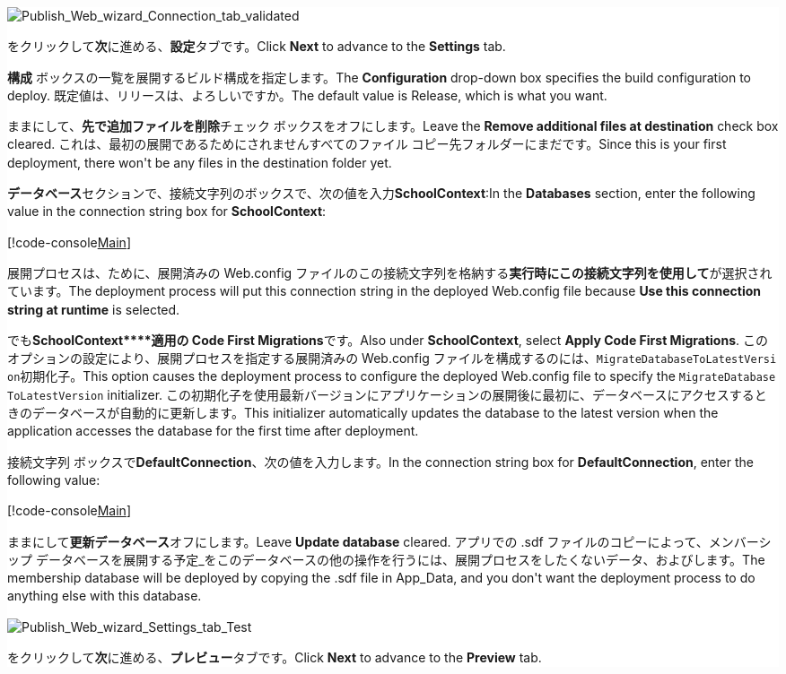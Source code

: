 ![Publish_Web_wizard_Connection_tab_validated](deployment-to-a-hosting-provider-deploying-to-iis-as-a-test-environment-5-of-12/_static/image12.png)

<span data-ttu-id="99be4-198">をクリックして**次**に進める、**設定**タブです。</span><span class="sxs-lookup"><span data-stu-id="99be4-198">Click **Next** to advance to the **Settings** tab.</span></span>

<span data-ttu-id="99be4-199">**構成** ボックスの一覧を展開するビルド構成を指定します。</span><span class="sxs-lookup"><span data-stu-id="99be4-199">The **Configuration** drop-down box specifies the build configuration to deploy.</span></span> <span data-ttu-id="99be4-200">既定値は、リリースは、よろしいですか。</span><span class="sxs-lookup"><span data-stu-id="99be4-200">The default value is Release, which is what you want.</span></span>

<span data-ttu-id="99be4-201">ままにして、**先で追加ファイルを削除**チェック ボックスをオフにします。</span><span class="sxs-lookup"><span data-stu-id="99be4-201">Leave the **Remove additional files at destination** check box cleared.</span></span> <span data-ttu-id="99be4-202">これは、最初の展開であるためにされませんすべてのファイル コピー先フォルダーにまだです。</span><span class="sxs-lookup"><span data-stu-id="99be4-202">Since this is your first deployment, there won't be any files in the destination folder yet.</span></span>

<span data-ttu-id="99be4-203">**データベース**セクションで、接続文字列のボックスで、次の値を入力**SchoolContext**:</span><span class="sxs-lookup"><span data-stu-id="99be4-203">In the **Databases** section, enter the following value in the connection string box for **SchoolContext**:</span></span>

[!code-console[Main](deployment-to-a-hosting-provider-deploying-to-iis-as-a-test-environment-5-of-12/samples/sample3.cmd)]

<span data-ttu-id="99be4-204">展開プロセスは、ために、展開済みの Web.config ファイルのこの接続文字列を格納する**実行時にこの接続文字列を使用して**が選択されています。</span><span class="sxs-lookup"><span data-stu-id="99be4-204">The deployment process will put this connection string in the deployed Web.config file because **Use this connection string at runtime** is selected.</span></span>

<span data-ttu-id="99be4-205">でも**SchoolContext****適用の Code First Migrations**です。</span><span class="sxs-lookup"><span data-stu-id="99be4-205">Also under **SchoolContext**, select **Apply Code First Migrations**.</span></span> <span data-ttu-id="99be4-206">このオプションの設定により、展開プロセスを指定する展開済みの Web.config ファイルを構成するのには、`MigrateDatabaseToLatestVersion`初期化子。</span><span class="sxs-lookup"><span data-stu-id="99be4-206">This option causes the deployment process to configure the deployed Web.config file to specify the `MigrateDatabaseToLatestVersion` initializer.</span></span> <span data-ttu-id="99be4-207">この初期化子を使用最新バージョンにアプリケーションの展開後に最初に、データベースにアクセスするときのデータベースが自動的に更新します。</span><span class="sxs-lookup"><span data-stu-id="99be4-207">This initializer automatically updates the database to the latest version when the application accesses the database for the first time after deployment.</span></span>

<span data-ttu-id="99be4-208">接続文字列 ボックスで**DefaultConnection**、次の値を入力します。</span><span class="sxs-lookup"><span data-stu-id="99be4-208">In the connection string box for **DefaultConnection**, enter the following value:</span></span>

[!code-console[Main](deployment-to-a-hosting-provider-deploying-to-iis-as-a-test-environment-5-of-12/samples/sample4.cmd)]

<span data-ttu-id="99be4-209">ままにして**更新データベース**オフにします。</span><span class="sxs-lookup"><span data-stu-id="99be4-209">Leave **Update database** cleared.</span></span> <span data-ttu-id="99be4-210">アプリでの .sdf ファイルのコピーによって、メンバーシップ データベースを展開する予定\_をこのデータベースの他の操作を行うには、展開プロセスをしたくないデータ、およびします。</span><span class="sxs-lookup"><span data-stu-id="99be4-210">The membership database will be deployed by copying the .sdf file in App\_Data, and you don't want the deployment process to do anything else with this database.</span></span>

![Publish_Web_wizard_Settings_tab_Test](deployment-to-a-hosting-provider-deploying-to-iis-as-a-test-environment-5-of-12/_static/image13.png)

<span data-ttu-id="99be4-212">をクリックして**次**に進める、**プレビュー**タブです。</span><span class="sxs-lookup"><span data-stu-id="99be4-212">Click **Next** to advance to the **Preview** tab.</span></span>

